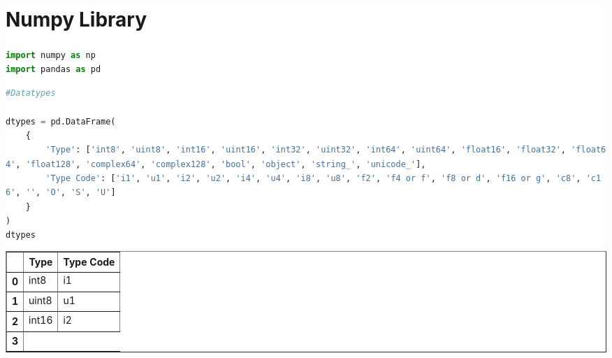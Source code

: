 # Numpy Library


```python
import numpy as np
import pandas as pd
```


```python
#Datatypes

dtypes = pd.DataFrame(
    {
        'Type': ['int8', 'uint8', 'int16', 'uint16', 'int32', 'uint32', 'int64', 'uint64', 'float16', 'float32', 'float64', 'float128', 'complex64', 'complex128', 'bool', 'object', 'string_', 'unicode_'],
        'Type Code': ['i1', 'u1', 'i2', 'u2', 'i4', 'u4', 'i8', 'u8', 'f2', 'f4 or f', 'f8 or d', 'f16 or g', 'c8', 'c16', '', 'O', 'S', 'U']
    }
)
dtypes
```




<div>
<style scoped>
    .dataframe tbody tr th:only-of-type {
        vertical-align: middle;
    }

    .dataframe tbody tr th {
        vertical-align: top;
    }

    .dataframe thead th {
        text-align: right;
    }
</style>
<table border="1" class="dataframe">
  <thead>
    <tr style="text-align: right;">
      <th></th>
      <th>Type</th>
      <th>Type Code</th>
    </tr>
  </thead>
  <tbody>
    <tr>
      <th>0</th>
      <td>int8</td>
      <td>i1</td>
    </tr>
    <tr>
      <th>1</th>
      <td>uint8</td>
      <td>u1</td>
    </tr>
    <tr>
      <th>2</th>
      <td>int16</td>
      <td>i2</td>
    </tr>
    <tr>
      <th>3</th>